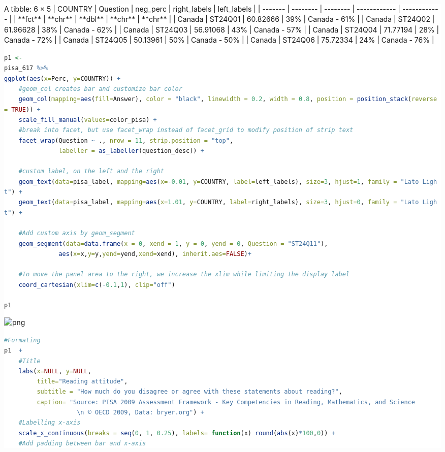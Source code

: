
<DataFrame>
<caption>A tibble: 6 × 5</caption>
| COUNTRY | Question | neg_perc | right_labels | left_labels  |
| ------- | -------- | -------- | ------------ | ------------ |
| **fct**   | **chr**    | **dbl**    | **chr**        | **chr**        |
| Canada  | ST24Q01  | 60.82666 | 39%          | Canada - 61% |
| Canada  | ST24Q02  | 61.96628 | 38%          | Canada - 62% |
| Canada  | ST24Q03  | 56.91068 | 43%          | Canada - 57% |
| Canada  | ST24Q04  | 71.77194 | 28%          | Canada - 72% |
| Canada  | ST24Q05  | 50.13961 | 50%          | Canada - 50% |
| Canada  | ST24Q06  | 75.72334 | 24%          | Canada - 76% |
</DataFrame>


```r
p1 <-
pisa_617 %>%
ggplot(aes(x=Perc, y=COUNTRY)) + 
    #geom_col creates bar and customize bar color
    geom_col(mapping=aes(fill=Answer), color = "black", linewidth = 0.2, width = 0.8, position = position_stack(reverse = TRUE)) +
    scale_fill_manual(values=color_pisa) +
    #break into facet, but use facet_wrap instead of facet_grid to modify position of strip text
    facet_wrap(Question ~ ., nrow = 11, strip.position = "top",
               labeller = as_labeller(question_desc)) +
    
    #custom label, on the left and the right
    geom_text(data=pisa_label, mapping=aes(x=-0.01, y=COUNTRY, label=left_labels), size=3, hjust=1, family = "Lato Light") +
    geom_text(data=pisa_label, mapping=aes(x=1.01, y=COUNTRY, label=right_labels), size=3, hjust=0, family = "Lato Light") +
       
    #Add custom axis by geom_segment
    geom_segment(data=data.frame(x = 0, xend = 1, y = 0, yend = 0, Question = "ST24Q11"),
               aes(x=x,y=y,yend=yend,xend=xend), inherit.aes=FALSE)+

    #To move the panel area to the right, we increase the xlim while limiting the display label
    coord_cartesian(xlim=c(-0.1,1), clip="off")
                       
p1
```


    
![png](@assets/05-Bar-char-facet/output_29_0.png)
    



```r
#Formating
p1  +
    #Title
    labs(x=NULL, y=NULL,
         title="Reading attitude",
         subtitle = "How much do you disagree or agree with these statements about reading?",
         caption= "Source: PISA 2009 Assessment Framework - Key Competencies in Reading, Mathematics, and Science
                    \n © OECD 2009, Data: bryer.org") +
    #Labelling x-axis 
    scale_x_continuous(breaks = seq(0, 1, 0.25), labels= function(x) round(abs(x)*100,0)) +
    #Add padding between bar and x-axis
```